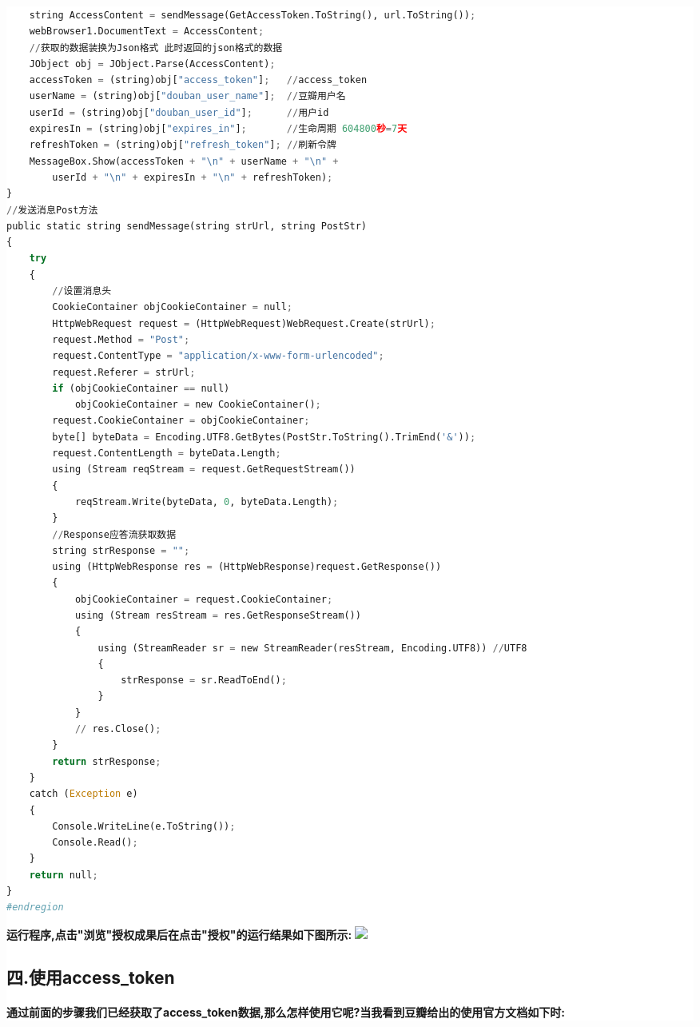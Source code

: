 ```python
    string AccessContent = sendMessage(GetAccessToken.ToString(), url.ToString());
    webBrowser1.DocumentText = AccessContent;
    //获取的数据装换为Json格式 此时返回的json格式的数据
    JObject obj = JObject.Parse(AccessContent);
    accessToken = (string)obj["access_token"];   //access_token
    userName = (string)obj["douban_user_name"];  //豆瓣用户名
    userId = (string)obj["douban_user_id"];      //用户id
    expiresIn = (string)obj["expires_in"];       //生命周期 604800秒=7天
    refreshToken = (string)obj["refresh_token"]; //刷新令牌
    MessageBox.Show(accessToken + "\n" + userName + "\n" + 
        userId + "\n" + expiresIn + "\n" + refreshToken);
}
//发送消息Post方法
public static string sendMessage(string strUrl, string PostStr)
{
    try
    {
        //设置消息头
        CookieContainer objCookieContainer = null;
        HttpWebRequest request = (HttpWebRequest)WebRequest.Create(strUrl);
        request.Method = "Post";
        request.ContentType = "application/x-www-form-urlencoded";
        request.Referer = strUrl;
        if (objCookieContainer == null)
            objCookieContainer = new CookieContainer();
        request.CookieContainer = objCookieContainer;
        byte[] byteData = Encoding.UTF8.GetBytes(PostStr.ToString().TrimEnd('&'));
        request.ContentLength = byteData.Length;
        using (Stream reqStream = request.GetRequestStream())
        {
            reqStream.Write(byteData, 0, byteData.Length);
        }
        //Response应答流获取数据
        string strResponse = "";
        using (HttpWebResponse res = (HttpWebResponse)request.GetResponse())
        {
            objCookieContainer = request.CookieContainer;
            using (Stream resStream = res.GetResponseStream())
            {
                using (StreamReader sr = new StreamReader(resStream, Encoding.UTF8)) //UTF8 
                {
                    strResponse = sr.ReadToEnd();
                }
            }
            // res.Close();
        }
        return strResponse;
    }
    catch (Exception e)
    {
        Console.WriteLine(e.ToString());
        Console.Read();
    }
    return null;
}
#endregion
```
**运行程序,点击"浏览"授权成果后在点击"授权"的运行结果如下图所示:**
![](https://img-blog.csdn.net/20140525165038531)
## 四.使用access_token
**通过前面的步骤我们已经获取了access_token数据,那么怎样使用它呢?当我看到豆瓣给出的使用官方文档如下时:**